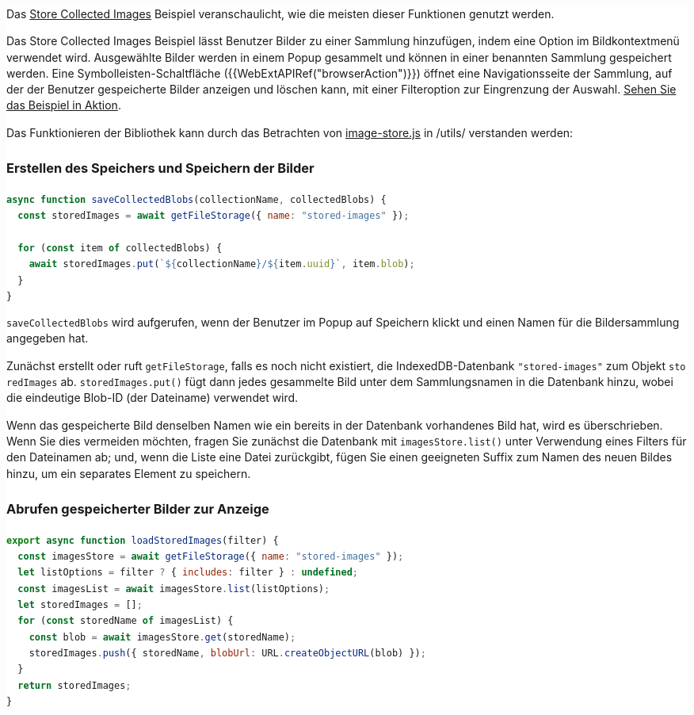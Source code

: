 Das [Store Collected Images](https://github.com/mdn/webextensions-examples/tree/main/store-collected-images/webextension-plain) Beispiel veranschaulicht, wie die meisten dieser Funktionen genutzt werden.

Das Store Collected Images Beispiel lässt Benutzer Bilder zu einer Sammlung hinzufügen, indem eine Option im Bildkontextmenü verwendet wird. Ausgewählte Bilder werden in einem Popup gesammelt und können in einer benannten Sammlung gespeichert werden. Eine Symbolleisten-Schaltfläche ({{WebExtAPIRef("browserAction")}}) öffnet eine Navigationsseite der Sammlung, auf der der Benutzer gespeicherte Bilder anzeigen und löschen kann, mit einer Filteroption zur Eingrenzung der Auswahl. [Sehen Sie das Beispiel in Aktion](https://www.youtube.com/watch?v=t6aVqMMe2Rc&ab_channel=LucaGreco).

Das Funktionieren der Bibliothek kann durch das Betrachten von [image-store.js](https://github.com/mdn/webextensions-examples/blob/main/store-collected-images/webextension-plain/utils/image-store.js) in /utils/ verstanden werden:

### Erstellen des Speichers und Speichern der Bilder

```js
async function saveCollectedBlobs(collectionName, collectedBlobs) {
  const storedImages = await getFileStorage({ name: "stored-images" });

  for (const item of collectedBlobs) {
    await storedImages.put(`${collectionName}/${item.uuid}`, item.blob);
  }
}
```

`saveCollectedBlobs` wird aufgerufen, wenn der Benutzer im Popup auf Speichern klickt und einen Namen für die Bildersammlung angegeben hat.

Zunächst erstellt oder ruft `getFileStorage`, falls es noch nicht existiert, die IndexedDB-Datenbank `"stored-images"` zum Objekt `storedImages` ab. `storedImages.put()` fügt dann jedes gesammelte Bild unter dem Sammlungsnamen in die Datenbank hinzu, wobei die eindeutige Blob-ID (der Dateiname) verwendet wird.

Wenn das gespeicherte Bild denselben Namen wie ein bereits in der Datenbank vorhandenes Bild hat, wird es überschrieben. Wenn Sie dies vermeiden möchten, fragen Sie zunächst die Datenbank mit `imagesStore.list()` unter Verwendung eines Filters für den Dateinamen ab; und, wenn die Liste eine Datei zurückgibt, fügen Sie einen geeigneten Suffix zum Namen des neuen Bildes hinzu, um ein separates Element zu speichern.

### Abrufen gespeicherter Bilder zur Anzeige

```js
export async function loadStoredImages(filter) {
  const imagesStore = await getFileStorage({ name: "stored-images" });
  let listOptions = filter ? { includes: filter } : undefined;
  const imagesList = await imagesStore.list(listOptions);
  let storedImages = [];
  for (const storedName of imagesList) {
    const blob = await imagesStore.get(storedName);
    storedImages.push({ storedName, blobUrl: URL.createObjectURL(blob) });
  }
  return storedImages;
}
```
